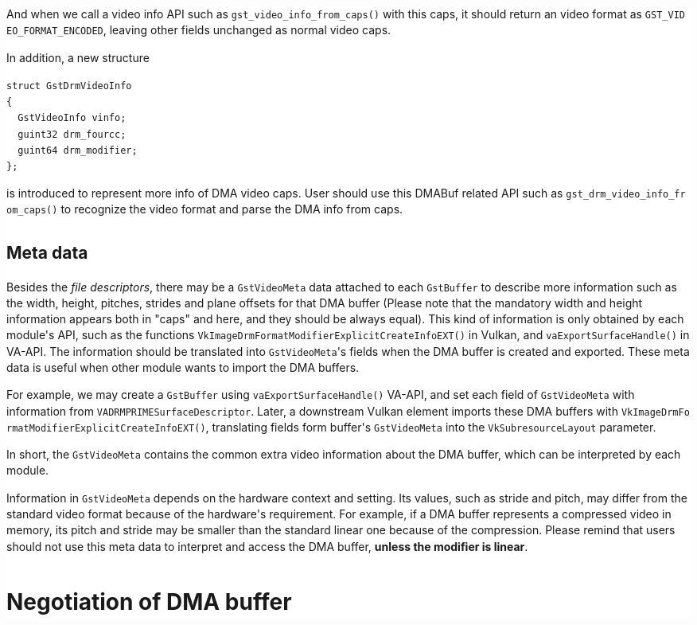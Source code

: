 And when we call a video info API such as `gst_video_info_from_caps()` with
this caps, it should return an video format as `GST_VIDEO_FORMAT_ENCODED`,
leaving other fields unchanged as normal video caps.

In addition, a new structure

```
struct GstDrmVideoInfo
{
  GstVideoInfo vinfo;
  guint32 drm_fourcc;
  guint64 drm_modifier;
};
```

is introduced to represent more info of DMA video caps. User should use
this DMABuf related API such as `gst_drm_video_info_from_caps()` to recognize
the video format and parse the DMA info from caps.


## Meta data

Besides the *file descriptors*, there may be a `GstVideoMeta` data attached
to each `GstBuffer` to describe more information such as the width, height,
pitches, strides and plane offsets for that DMA buffer (Please note that
the mandatory width and height information appears both in "caps" and here,
and they should be always equal). This kind of information is only obtained
by each module's API, such as the functions
`VkImageDrmFormatModifierExplicitCreateInfoEXT()` in Vulkan, and
`vaExportSurfaceHandle()` in VA-API. The information should be translated
into `GstVideoMeta`'s fields when the DMA buffer is created and
exported. These meta data is useful when other module wants to import the
DMA buffers.

For example, we may create a `GstBuffer` using `vaExportSurfaceHandle()`
VA-API, and set each field of `GstVideoMeta` with information from
`VADRMPRIMESurfaceDescriptor`. Later, a downstream Vulkan element imports
these DMA buffers with `VkImageDrmFormatModifierExplicitCreateInfoEXT()`,
translating fields form buffer's `GstVideoMeta` into the
`VkSubresourceLayout` parameter.

In short, the `GstVideoMeta` contains the common extra video information
about the DMA buffer, which can be interpreted by each module.

Information in `GstVideoMeta` depends on the hardware context and
setting. Its values, such as stride and pitch, may differ from the standard
video format because of the hardware's requirement. For example, if a DMA
buffer represents a compressed video in memory, its pitch and stride may be
smaller than the standard linear one because of the compression. Please
remind that users should not use this meta data to interpret and access the
DMA buffer, **unless the modifier is linear**.


# Negotiation of DMA buffer
